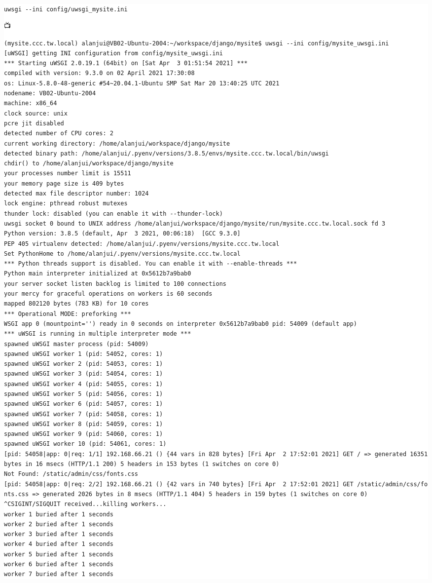 ```
uwsgi --ini config/uwsgi_mysite.ini
```

📺

```
(mysite.ccc.tw.local) alanjui@VB02-Ubuntu-2004:~/workspace/django/mysite$ uwsgi --ini config/mysite_uwsgi.ini
[uWSGI] getting INI configuration from config/mysite_uwsgi.ini
*** Starting uWSGI 2.0.19.1 (64bit) on [Sat Apr  3 01:51:54 2021] ***
compiled with version: 9.3.0 on 02 April 2021 17:30:08
os: Linux-5.8.0-48-generic #54~20.04.1-Ubuntu SMP Sat Mar 20 13:40:25 UTC 2021
nodename: VB02-Ubuntu-2004
machine: x86_64
clock source: unix
pcre jit disabled
detected number of CPU cores: 2
current working directory: /home/alanjui/workspace/django/mysite
detected binary path: /home/alanjui/.pyenv/versions/3.8.5/envs/mysite.ccc.tw.local/bin/uwsgi
chdir() to /home/alanjui/workspace/django/mysite
your processes number limit is 15511
your memory page size is 409 bytes
detected max file descriptor number: 1024
lock engine: pthread robust mutexes
thunder lock: disabled (you can enable it with --thunder-lock)
uwsgi socket 0 bound to UNIX address /home/alanjui/workspace/django/mysite/run/mysite.ccc.tw.local.sock fd 3
Python version: 3.8.5 (default, Apr  3 2021, 00:06:18)  [GCC 9.3.0]
PEP 405 virtualenv detected: /home/alanjui/.pyenv/versions/mysite.ccc.tw.local
Set PythonHome to /home/alanjui/.pyenv/versions/mysite.ccc.tw.local
*** Python threads support is disabled. You can enable it with --enable-threads ***
Python main interpreter initialized at 0x5612b7a9bab0
your server socket listen backlog is limited to 100 connections
your mercy for graceful operations on workers is 60 seconds
mapped 802120 bytes (783 KB) for 10 cores
*** Operational MODE: preforking ***
WSGI app 0 (mountpoint='') ready in 0 seconds on interpreter 0x5612b7a9bab0 pid: 54009 (default app)
*** uWSGI is running in multiple interpreter mode ***
spawned uWSGI master process (pid: 54009)
spawned uWSGI worker 1 (pid: 54052, cores: 1)
spawned uWSGI worker 2 (pid: 54053, cores: 1)
spawned uWSGI worker 3 (pid: 54054, cores: 1)
spawned uWSGI worker 4 (pid: 54055, cores: 1)
spawned uWSGI worker 5 (pid: 54056, cores: 1)
spawned uWSGI worker 6 (pid: 54057, cores: 1)
spawned uWSGI worker 7 (pid: 54058, cores: 1)
spawned uWSGI worker 8 (pid: 54059, cores: 1)
spawned uWSGI worker 9 (pid: 54060, cores: 1)
spawned uWSGI worker 10 (pid: 54061, cores: 1)
[pid: 54058|app: 0|req: 1/1] 192.168.66.21 () {44 vars in 828 bytes} [Fri Apr  2 17:52:01 2021] GET / => generated 16351 bytes in 16 msecs (HTTP/1.1 200) 5 headers in 153 bytes (1 switches on core 0)
Not Found: /static/admin/css/fonts.css
[pid: 54058|app: 0|req: 2/2] 192.168.66.21 () {42 vars in 740 bytes} [Fri Apr  2 17:52:01 2021] GET /static/admin/css/fonts.css => generated 2026 bytes in 8 msecs (HTTP/1.1 404) 5 headers in 159 bytes (1 switches on core 0)
^CSIGINT/SIGQUIT received...killing workers...
worker 1 buried after 1 seconds
worker 2 buried after 1 seconds
worker 3 buried after 1 seconds
worker 4 buried after 1 seconds
worker 5 buried after 1 seconds
worker 6 buried after 1 seconds
worker 7 buried after 1 seconds
```